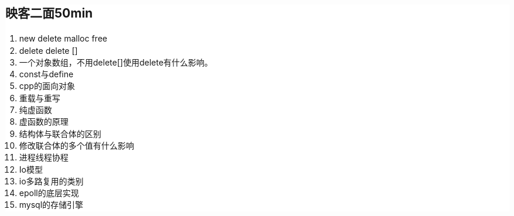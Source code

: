 ## 映客二面50min

1. new delete malloc free
2. delete delete []
3. 一个对象数组，不用delete[]使用delete有什么影响。
4. const与define
5. cpp的面向对象
6. 重载与重写
7. 纯虚函数
8. 虚函数的原理
9. 结构体与联合体的区别
10. 修改联合体的多个值有什么影响
11. 进程线程协程
12. Io模型
13. io多路复用的类别
14. epoll的底层实现
15. mysql的存储引擎

